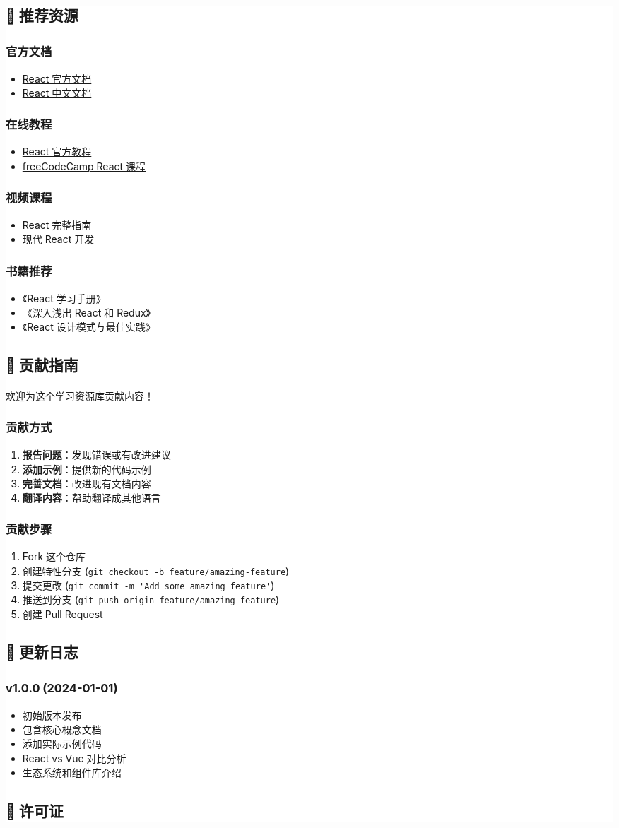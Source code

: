 ## 📖 推荐资源

### 官方文档
- [React 官方文档](https://react.dev/)
- [React 中文文档](https://zh-hans.react.dev/)

### 在线教程
- [React 官方教程](https://react.dev/learn)
- [freeCodeCamp React 课程](https://www.freecodecamp.org/)

### 视频课程
- [React 完整指南](https://www.udemy.com/course/react-the-complete-guide-incl-redux/)
- [现代 React 开发](https://www.youtube.com/watch?v=Ke90Tje7VS0)

### 书籍推荐
- 《React 学习手册》
- 《深入浅出 React 和 Redux》
- 《React 设计模式与最佳实践》

## 🤝 贡献指南

欢迎为这个学习资源库贡献内容！

### 贡献方式

1. **报告问题**：发现错误或有改进建议
2. **添加示例**：提供新的代码示例
3. **完善文档**：改进现有文档内容
4. **翻译内容**：帮助翻译成其他语言

### 贡献步骤

1. Fork 这个仓库
2. 创建特性分支 (`git checkout -b feature/amazing-feature`)
3. 提交更改 (`git commit -m 'Add some amazing feature'`)
4. 推送到分支 (`git push origin feature/amazing-feature`)
5. 创建 Pull Request

## 📝 更新日志

### v1.0.0 (2024-01-01)
- 初始版本发布
- 包含核心概念文档
- 添加实际示例代码
- React vs Vue 对比分析
- 生态系统和组件库介绍

## 📄 许可证
